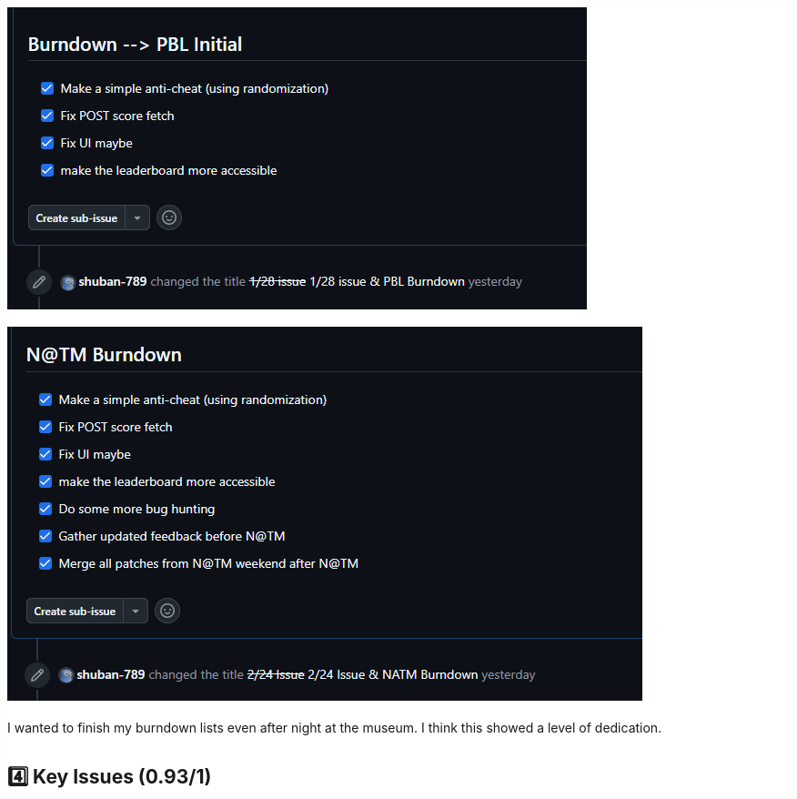 ![e](image-13.png)

![f](image-14.png)

I wanted to finish my burndown lists even after night at the museum. I think this showed a level of dedication.

## 4️⃣  Key Issues (0.93/1)